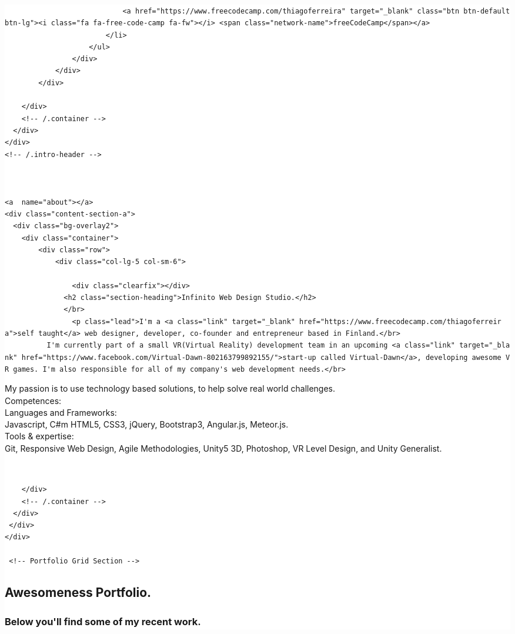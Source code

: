                                 <a href="https://www.freecodecamp.com/thiagoferreira" target="_blank" class="btn btn-default btn-lg"><i class="fa fa-free-code-camp fa-fw"></i> <span class="network-name">freeCodeCamp</span></a>
                            </li>
                        </ul>
                    </div>
                </div>
            </div>

        </div>
        <!-- /.container -->
      </div>
    </div>
    <!-- /.intro-header -->

 

	<a  name="about"></a>
    <div class="content-section-a">
      <div class="bg-overlay2">
        <div class="container">
            <div class="row">
                <div class="col-lg-5 col-sm-6">
                    
                    <div class="clearfix"></div>
                  <h2 class="section-heading">Infinito Web Design Studio.</h2>
                  </br>
                    <p class="lead">I'm a <a class="link" target="_blank" href="https://www.freecodecamp.com/thiagoferreira">self taught</a> web designer, developer, co-founder and entrepreneur based in Finland.</br>
              I'm currently part of a small VR(Virtual Reality) development team in an upcoming <a class="link" target="_blank" href="https://www.facebook.com/Virtual-Dawn-802163799892155/">start-up called Virtual-Dawn</a>, developing awesome VR games. I'm also responsible for all of my company's web development needs.</br> 
My passion is to use technology based solutions, to help solve real world challenges.</br>
Competences:</br>
Languages and Frameworks:</br>
Javascript, C#m HTML5, CSS3, jQuery, Bootstrap3, Angular.js, Meteor.js.</br>
Tools & expertise:</br>
Git, Responsive Web Design, Agile Methodologies, Unity5 3D, Photoshop, VR Level Design, and Unity Generalist.
</p>
                </div>
                <div class="col-lg-5 col-lg-offset-2 col-sm-6 collapse navbar-collapse">
                    <img class="img-circle img-responsive" src="https://68.media.tumblr.com/ccd0e1b1bdb3492eecdac39b8d42d7ad/tumblr_nwh4pmSv8k1ud7rr3o1_400.jpg" alt="">
                </div>
            </div>

        </div>
        <!-- /.container -->
      </div>
     </div>
    </div>
  
     <!-- Portfolio Grid Section -->
   <a  name="portfolio"></a>
    <section id="portfolio" class="bg-light-gray bounds">
        <div class="container">
            <div class="row">
                <div class="col-lg-12 text-center">
                    <h2 class="section-heading">Awesomeness Portfolio.</h2>
                    <h3 id="below-section" class="section-subheading text-muted">Below you'll find some of my recent work.</h3>
                </div>
            </div>
          <!-- Portfolio img1 -->
            <div class="row">
                <div class="col-md-4 col-sm-6 portfolio-item">